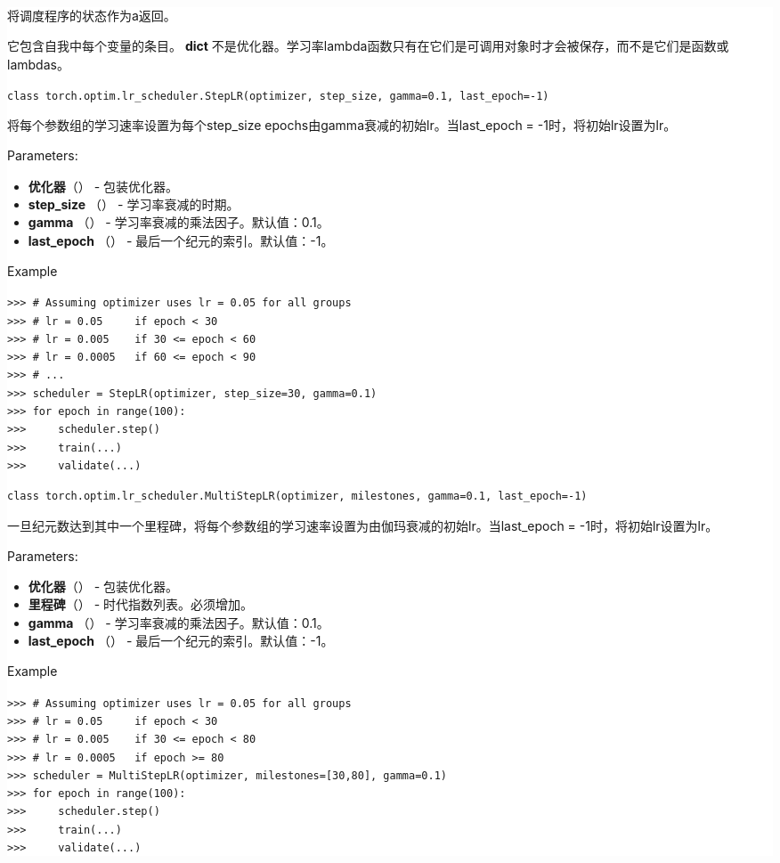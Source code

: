 将调度程序的状态作为a返回。

它包含自我中每个变量的条目。 **dict** 不是优化器。学习率lambda函数只有在它们是可调用对象时才会被保存，而不是它们是函数或lambdas。

```
class torch.optim.lr_scheduler.StepLR(optimizer, step_size, gamma=0.1, last_epoch=-1)
```

将每个参数组的学习速率设置为每个step_size epochs由gamma衰减的初始lr。当last_epoch = -1时，将初始lr设置为lr。

Parameters:

*   **优化器**（） - 包装优化器。
*   **step_size** （） - 学习率衰减的时期。
*   **gamma** （） - 学习率衰减的乘法因子。默认值：0.1。
*   **last_epoch** （） - 最后一个纪元的索引。默认值：-1。

Example

```
>>> # Assuming optimizer uses lr = 0.05 for all groups
>>> # lr = 0.05     if epoch < 30
>>> # lr = 0.005    if 30 <= epoch < 60
>>> # lr = 0.0005   if 60 <= epoch < 90
>>> # ...
>>> scheduler = StepLR(optimizer, step_size=30, gamma=0.1)
>>> for epoch in range(100):
>>>     scheduler.step()
>>>     train(...)
>>>     validate(...)

```

```
class torch.optim.lr_scheduler.MultiStepLR(optimizer, milestones, gamma=0.1, last_epoch=-1)
```

一旦纪元数达到其中一个里程碑，将每个参数组的学习速率设置为由伽玛衰减的初始lr。当last_epoch = -1时，将初始lr设置为lr。

Parameters:

*   **优化器**（） - 包装优化器。
*   **里程碑**（） - 时代指数列表。必须增加。
*   **gamma** （） - 学习率衰减的乘法因子。默认值：0.1。
*   **last_epoch** （） - 最后一个纪元的索引。默认值：-1。

Example

```
>>> # Assuming optimizer uses lr = 0.05 for all groups
>>> # lr = 0.05     if epoch < 30
>>> # lr = 0.005    if 30 <= epoch < 80
>>> # lr = 0.0005   if epoch >= 80
>>> scheduler = MultiStepLR(optimizer, milestones=[30,80], gamma=0.1)
>>> for epoch in range(100):
>>>     scheduler.step()
>>>     train(...)
>>>     validate(...)

```
